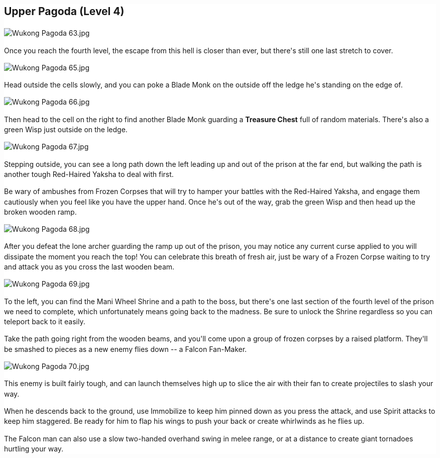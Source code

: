 ## Upper Pagoda (Level 4)

![Wukong Pagoda 63.jpg](https://oyster.ignimgs.com/mediawiki/apis.ign.com/black-myth-wukong/8/8b/Wukong_Pagoda_63.jpg)

Once you reach the fourth level, the escape from this hell is closer than ever, but there's still one last stretch to cover. 

![Wukong Pagoda 65.jpg](https://oyster.ignimgs.com/mediawiki/apis.ign.com/black-myth-wukong/e/e5/Wukong_Pagoda_65.jpg)

Head outside the cells slowly, and you can poke a Blade Monk on the outside off the ledge he's standing on the edge of. 

![Wukong Pagoda 66.jpg](https://oyster.ignimgs.com/mediawiki/apis.ign.com/black-myth-wukong/1/1e/Wukong_Pagoda_66.jpg)

Then head to the cell on the right to find another Blade Monk guarding a **Treasure Chest** full of random materials. There's also a green Wisp just outside on the ledge. 

![Wukong Pagoda 67.jpg](https://oyster.ignimgs.com/mediawiki/apis.ign.com/black-myth-wukong/d/d6/Wukong_Pagoda_67.jpg)

Stepping outside, you can see a long path down the left leading up and out of the prison at the far end, but walking the path is another tough Red-Haired Yaksha to deal with first. 

Be wary of ambushes from Frozen Corpses that will try to hamper your battles with the Red-Haired Yaksha, and engage them cautiously when you feel like you have the upper hand. Once he's out of the way, grab the green Wisp and then head up the broken wooden ramp. 

![Wukong Pagoda 68.jpg](https://oyster.ignimgs.com/mediawiki/apis.ign.com/black-myth-wukong/d/de/Wukong_Pagoda_68.jpg)

After you defeat the lone archer guarding the ramp up out of the prison, you may notice any current curse applied to you will dissipate the moment you reach the top! You can celebrate this breath of fresh air, just be wary of a Frozen Corpse waiting to try and attack you as you cross the last wooden beam. 

![Wukong Pagoda 69.jpg](https://oyster.ignimgs.com/mediawiki/apis.ign.com/black-myth-wukong/f/f9/Wukong_Pagoda_69.jpg)

To the left, you can find the Mani Wheel Shrine and a path to the boss, but there's one last section of the fourth level of the prison we need to complete, which unfortunately means going back to the madness. Be sure to unlock the Shrine regardless so you can teleport back to it easily. 

Take the path going right from the wooden beams, and you'll come upon a group of frozen corpses by a raised platform. They'll be smashed to pieces as a new enemy flies down -- a Falcon Fan-Maker. 

![Wukong Pagoda 70.jpg](https://oyster.ignimgs.com/mediawiki/apis.ign.com/black-myth-wukong/0/04/Wukong_Pagoda_70.jpg)

This enemy is built fairly tough, and can launch themselves high up to slice the air with their fan to create projectiles to slash your way. 

When he descends back to the ground, use Immobilize to keep him pinned down as you press the attack, and use Spirit attacks to keep him staggered. Be ready for him to flap his wings to push your back or create whirlwinds as he flies up. 

The Falcon man can also use a slow two-handed overhand swing in melee range, or at a distance to create giant tornadoes hurtling your way. 
